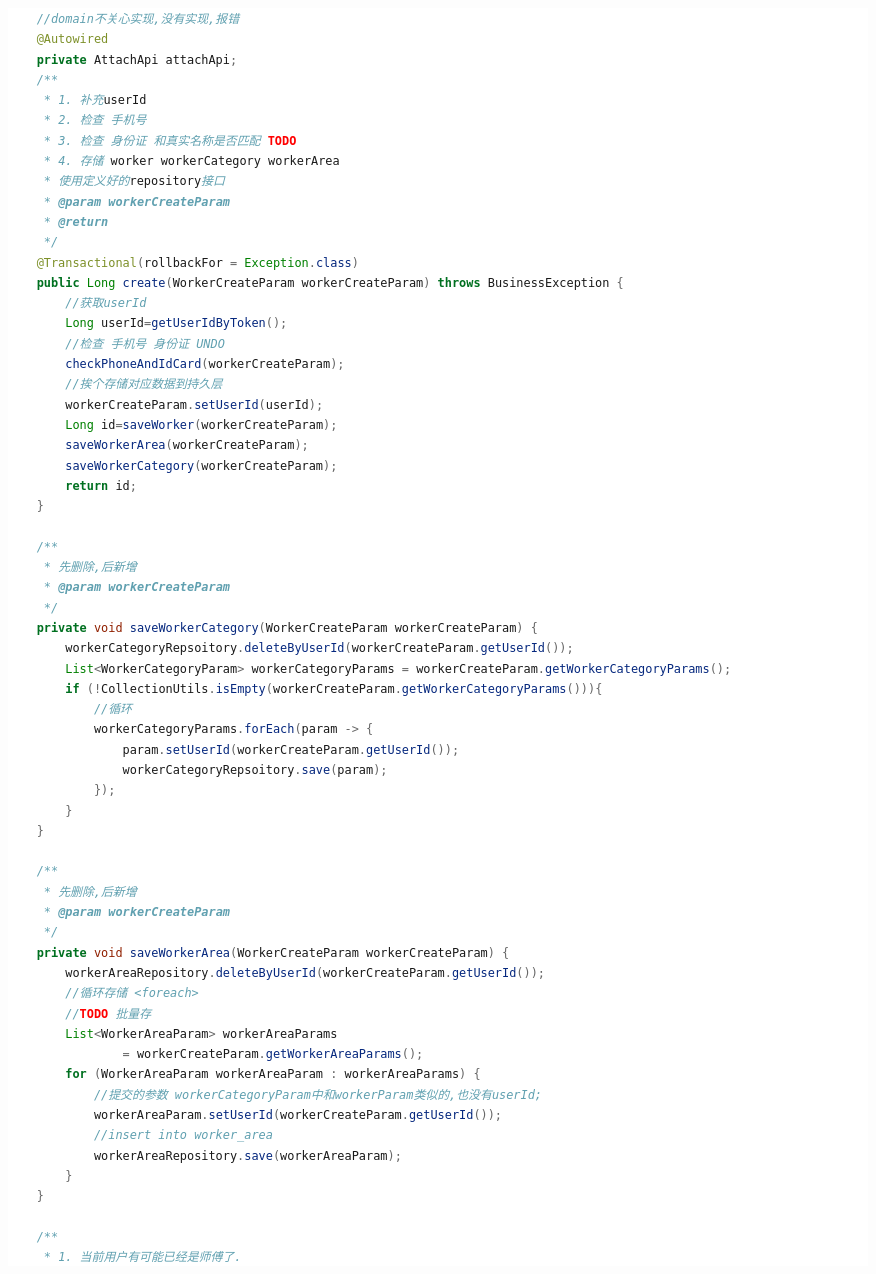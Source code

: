 ```java
    //domain不关心实现,没有实现,报错
    @Autowired
    private AttachApi attachApi;
    /**
     * 1. 补充userId
     * 2. 检查 手机号
     * 3. 检查 身份证 和真实名称是否匹配 TODO
     * 4. 存储 worker workerCategory workerArea
     * 使用定义好的repository接口
     * @param workerCreateParam
     * @return
     */
    @Transactional(rollbackFor = Exception.class)
    public Long create(WorkerCreateParam workerCreateParam) throws BusinessException {
        //获取userId
        Long userId=getUserIdByToken();
        //检查 手机号 身份证 UNDO
        checkPhoneAndIdCard(workerCreateParam);
        //挨个存储对应数据到持久层
        workerCreateParam.setUserId(userId);
        Long id=saveWorker(workerCreateParam);
        saveWorkerArea(workerCreateParam);
        saveWorkerCategory(workerCreateParam);
        return id;
    }

    /**
     * 先删除,后新增
     * @param workerCreateParam
     */
    private void saveWorkerCategory(WorkerCreateParam workerCreateParam) {
        workerCategoryRepsoitory.deleteByUserId(workerCreateParam.getUserId());
        List<WorkerCategoryParam> workerCategoryParams = workerCreateParam.getWorkerCategoryParams();
        if (!CollectionUtils.isEmpty(workerCreateParam.getWorkerCategoryParams())){
            //循环
            workerCategoryParams.forEach(param -> {
                param.setUserId(workerCreateParam.getUserId());
                workerCategoryRepsoitory.save(param);
            });
        }
    }

    /**
     * 先删除,后新增
     * @param workerCreateParam
     */
    private void saveWorkerArea(WorkerCreateParam workerCreateParam) {
        workerAreaRepository.deleteByUserId(workerCreateParam.getUserId());
        //循环存储 <foreach>
        //TODO 批量存
        List<WorkerAreaParam> workerAreaParams
                = workerCreateParam.getWorkerAreaParams();
        for (WorkerAreaParam workerAreaParam : workerAreaParams) {
            //提交的参数 workerCategoryParam中和workerParam类似的,也没有userId;
            workerAreaParam.setUserId(workerCreateParam.getUserId());
            //insert into worker_area
            workerAreaRepository.save(workerAreaParam);
        }
    }

    /**
     * 1. 当前用户有可能已经是师傅了.
```